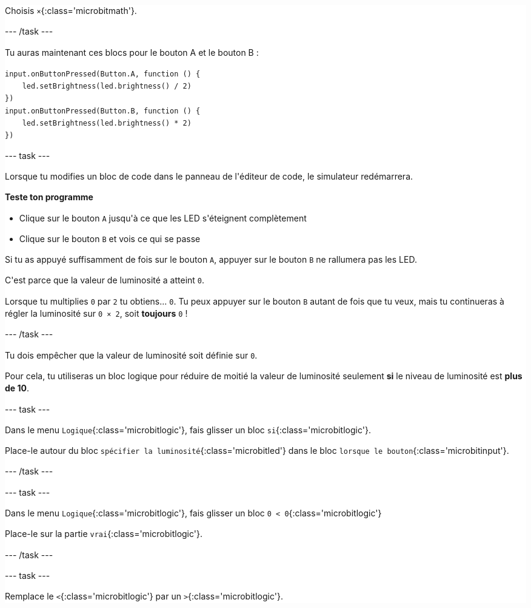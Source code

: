 Choisis `×`{:class='microbitmath'}.

--- /task ---

Tu auras maintenant ces blocs pour le bouton A et le bouton B :

```microbit
input.onButtonPressed(Button.A, function () {
    led.setBrightness(led.brightness() / 2)
})
input.onButtonPressed(Button.B, function () {
    led.setBrightness(led.brightness() * 2)
})
```

--- task ---

Lorsque tu modifies un bloc de code dans le panneau de l'éditeur de code, le simulateur redémarrera.

**Teste ton programme**

+ Clique sur le bouton `A` jusqu'à ce que les LED s'éteignent complètement

+ Clique sur le bouton `B` et vois ce qui se passe

Si tu as appuyé suffisamment de fois sur le bouton `A`, appuyer sur le bouton `B` ne rallumera pas les LED.

C'est parce que la valeur de luminosité a atteint `0`.

Lorsque tu multiplies `0` par `2` tu obtiens... `0`. Tu peux appuyer sur le bouton `B` autant de fois que tu veux, mais tu continueras à régler la luminosité sur `0 × 2`, soit **toujours** `0` !

--- /task ---

Tu dois empêcher que la valeur de luminosité soit définie sur `0`.

Pour cela, tu utiliseras un bloc logique pour réduire de moitié la valeur de luminosité seulement **si** le niveau de luminosité est **plus de 10**.

--- task ---

Dans le menu `Logique`{:class='microbitlogic'}, fais glisser un bloc `si`{:class='microbitlogic'}.

Place-le autour du bloc `spécifier la luminosité`{:class='microbitled'} dans le bloc `lorsque le bouton`{:class='microbitinput'}.

--- /task ---

--- task ---

Dans le menu `Logique`{:class='microbitlogic'}, fais glisser un bloc `0 < 0`{:class='microbitlogic'}

Place-le sur la partie `vrai`{:class='microbitlogic'}.

--- /task ---

--- task ---

Remplace le `<`{:class='microbitlogic'} par un `>`{:class='microbitlogic'}.
